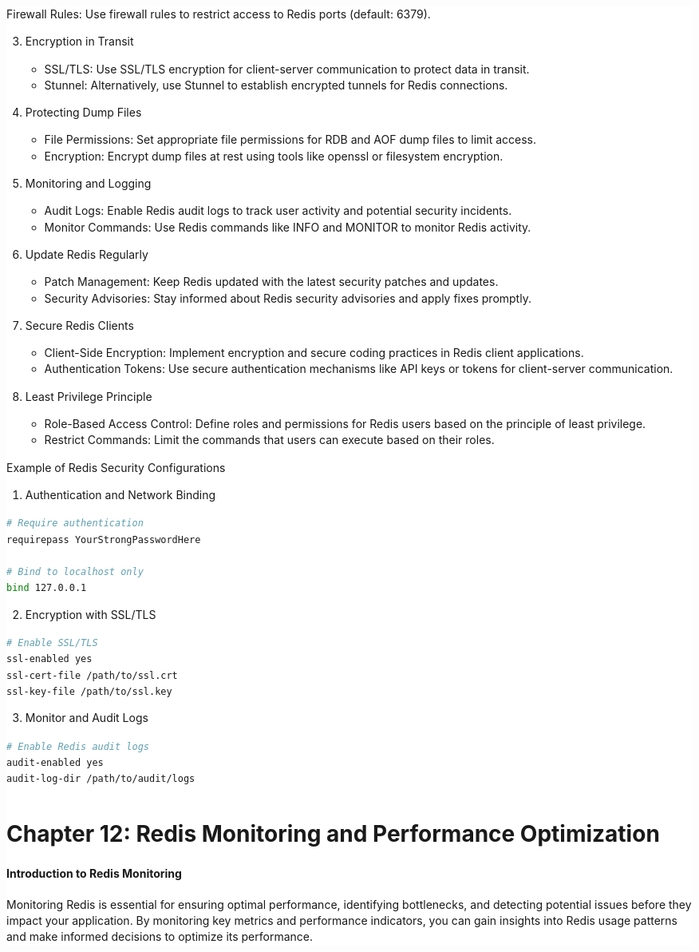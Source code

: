 Firewall Rules: Use firewall rules to restrict access to Redis ports (default: 6379).

3. Encryption in Transit

    - SSL/TLS: Use SSL/TLS encryption for client-server communication to protect data in transit.
    - Stunnel: Alternatively, use Stunnel to establish encrypted tunnels for Redis connections.

4. Protecting Dump Files
    - File Permissions: Set appropriate file permissions for RDB and AOF dump files to limit access.
    - Encryption: Encrypt dump files at rest using tools like openssl or filesystem encryption.
5. Monitoring and Logging
    - Audit Logs: Enable Redis audit logs to track user activity and potential security incidents.
    - Monitor Commands: Use Redis commands like INFO and MONITOR to monitor Redis activity.

6. Update Redis Regularly
    - Patch Management: Keep Redis updated with the latest security patches and updates.
    - Security Advisories: Stay informed about Redis security advisories and apply fixes promptly.
7. Secure Redis Clients
    - Client-Side Encryption: Implement encryption and secure coding practices in Redis client applications.
    - Authentication Tokens: Use secure authentication mechanisms like API keys or tokens for client-server communication.
8. Least Privilege Principle
    - Role-Based Access Control: Define roles and permissions for Redis users based on the principle of least privilege.
    - Restrict Commands: Limit the commands that users can execute based on their roles.


Example of Redis Security Configurations
1. Authentication and Network Binding
```sh
# Require authentication
requirepass YourStrongPasswordHere

# Bind to localhost only
bind 127.0.0.1
```
2. Encryption with SSL/TLS
```sh
# Enable SSL/TLS
ssl-enabled yes
ssl-cert-file /path/to/ssl.crt
ssl-key-file /path/to/ssl.key
```
3. Monitor and Audit Logs
```sh
# Enable Redis audit logs
audit-enabled yes
audit-log-dir /path/to/audit/logs
```

# Chapter 12: Redis Monitoring and Performance Optimization

#### Introduction to Redis Monitoring
Monitoring Redis is essential for ensuring optimal performance, identifying bottlenecks, and detecting potential issues before they impact your application. By monitoring key metrics and performance indicators, you can gain insights into Redis usage patterns and make informed decisions to optimize its performance.
